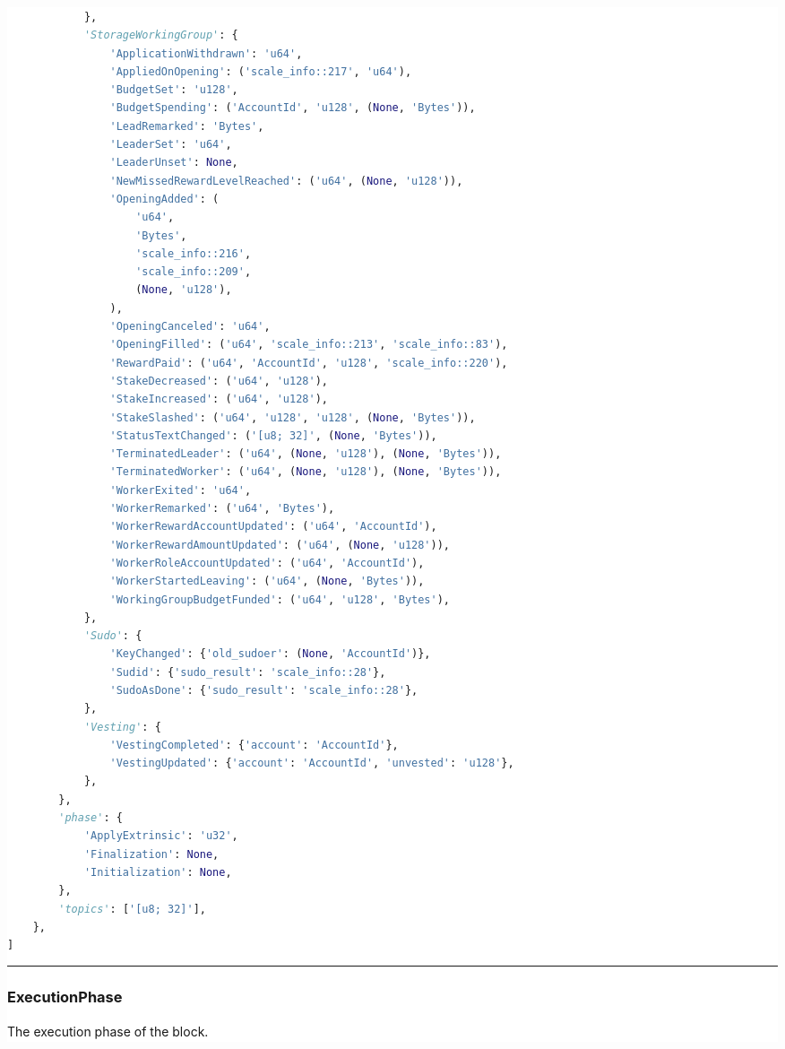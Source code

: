```python
            },
            'StorageWorkingGroup': {
                'ApplicationWithdrawn': 'u64',
                'AppliedOnOpening': ('scale_info::217', 'u64'),
                'BudgetSet': 'u128',
                'BudgetSpending': ('AccountId', 'u128', (None, 'Bytes')),
                'LeadRemarked': 'Bytes',
                'LeaderSet': 'u64',
                'LeaderUnset': None,
                'NewMissedRewardLevelReached': ('u64', (None, 'u128')),
                'OpeningAdded': (
                    'u64',
                    'Bytes',
                    'scale_info::216',
                    'scale_info::209',
                    (None, 'u128'),
                ),
                'OpeningCanceled': 'u64',
                'OpeningFilled': ('u64', 'scale_info::213', 'scale_info::83'),
                'RewardPaid': ('u64', 'AccountId', 'u128', 'scale_info::220'),
                'StakeDecreased': ('u64', 'u128'),
                'StakeIncreased': ('u64', 'u128'),
                'StakeSlashed': ('u64', 'u128', 'u128', (None, 'Bytes')),
                'StatusTextChanged': ('[u8; 32]', (None, 'Bytes')),
                'TerminatedLeader': ('u64', (None, 'u128'), (None, 'Bytes')),
                'TerminatedWorker': ('u64', (None, 'u128'), (None, 'Bytes')),
                'WorkerExited': 'u64',
                'WorkerRemarked': ('u64', 'Bytes'),
                'WorkerRewardAccountUpdated': ('u64', 'AccountId'),
                'WorkerRewardAmountUpdated': ('u64', (None, 'u128')),
                'WorkerRoleAccountUpdated': ('u64', 'AccountId'),
                'WorkerStartedLeaving': ('u64', (None, 'Bytes')),
                'WorkingGroupBudgetFunded': ('u64', 'u128', 'Bytes'),
            },
            'Sudo': {
                'KeyChanged': {'old_sudoer': (None, 'AccountId')},
                'Sudid': {'sudo_result': 'scale_info::28'},
                'SudoAsDone': {'sudo_result': 'scale_info::28'},
            },
            'Vesting': {
                'VestingCompleted': {'account': 'AccountId'},
                'VestingUpdated': {'account': 'AccountId', 'unvested': 'u128'},
            },
        },
        'phase': {
            'ApplyExtrinsic': 'u32',
            'Finalization': None,
            'Initialization': None,
        },
        'topics': ['[u8; 32]'],
    },
]
```
---------
### ExecutionPhase
 The execution phase of the block.
